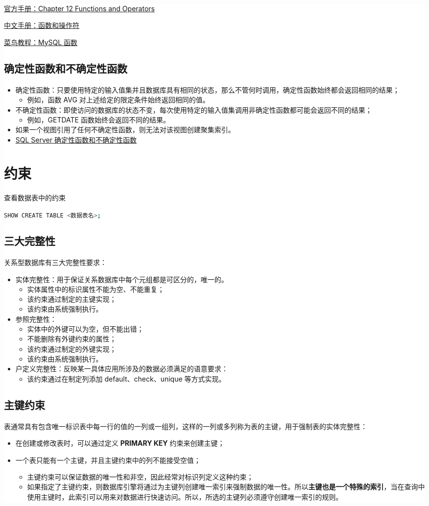 [官方手册：Chapter 12 Functions and Operators](https://dev.mysql.com/doc/refman/8.0/en/functions.html) 

[中文手册：函数和操作符](http://www.mysqlab.net/docs/view/refman-5.1-zh/chapter/functions.html) 

[菜鸟教程：MySQL 函数](https://www.runoob.com/mysql/mysql-functions.html) 



## 确定性函数和不确定性函数

+ 确定性函数：只要使用特定的输入值集并且数据库具有相同的状态，那么不管何时调用，确定性函数始终都会返回相同的结果；
  + 例如，函数 AVG 对上述给定的限定条件始终返回相同的值。
+ 不确定性函数：即使访问的数据库的状态不变，每次使用特定的输入值集调用非确定性函数都可能会返回不同的结果；
  + 例如，GETDATE 函数始终会返回不同的结果。
+ 如果一个视图引用了任何不确定性函数，则无法对该视图创建聚集索引。
+ [SQL Server 确定性函数和不确定性函数](https://docs.microsoft.com/zh-cn/sql/relational-databases/user-defined-functions/deterministic-and-nondeterministic-functions?view=sql-server-ver15) 



# 约束

查看数据表中的约束

```bash
SHOW CREATE TABLE <数据表名>;
```



## 三大完整性

关系型数据库有三大完整性要求：

+ 实体完整性：用于保证关系数据库中每个元组都是可区分的，唯一的。
  + 实体属性中的标识属性不能为空、不能重复；
  + 该约束通过制定的主键实现；
  + 该约束由系统强制执行。
+ 参照完整性：
  + 实体中的外键可以为空，但不能出错；
  + 不能删除有外键约束的属性；
  + 该约束通过制定的外键实现；
  + 该约束由系统强制执行。
+ 户定义完整性：反映某一具体应用所涉及的数据必须满足的语意要求：
  + 该约束通过在制定列添加 default、check、unique 等方式实现。



## 主键约束

表通常具有包含唯一标识表中每一行的值的一列或一组列，这样的一列或多列称为表的主键，用于强制表的实体完整性：

+ 在创建或修改表时，可以通过定义 **PRIMARY KEY** 约束来创建主键；

+ 一个表只能有一个主键，并且主键约束中的列不能接受空值；

  + 主键约束可以保证数据的唯一性和非空，因此经常对标识列定义这种约束；
  + 如果指定了主键约束，则数据库引擎将通过为主键列创建唯一索引来强制数据的唯一性。所以**主键也是一个特殊的索引**，当在查询中使用主键时，此索引可以用来对数据进行快速访问。所以，所选的主键列必须遵守创建唯一索引的规则。
